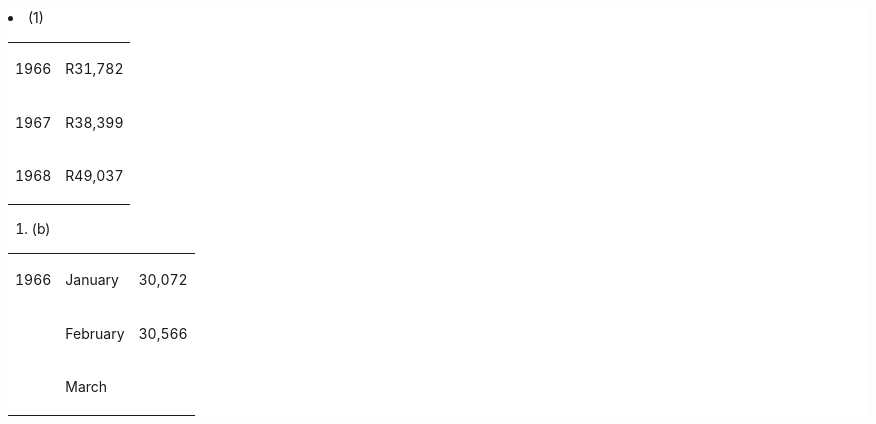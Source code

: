 <li>(1)</li>

</ol>

<table>

<tr>

<td><p>1966</p></td>

<td><p>R31,782</p></td>

</tr>

<tr>

<td><p>1967</p></td>

<td><p>R38,399</p></td>

</tr>

<tr>

<td><p>1968</p></td>

<td><p>R49,037</p></td>

</tr>

</table>

<ol>

<li><span class="col_1321-1322" refersTo="page_0682"/>(b)</li>

</ol>

<table>

<tr>

<td colspan="3"><p>1966</p></td>

<td colspan="2"><p>January</p></td>

<td colspan="4"><p>30,072</p></td>

</tr>

<tr>

<td colspan="3"><p></p></td>

<td colspan="2"><p>February</p></td>

<td colspan="4"><p>30,566</p></td>

</tr>

<tr>

<td colspan="3"><p></p></td>

<td colspan="2"><p>March</p></td>

